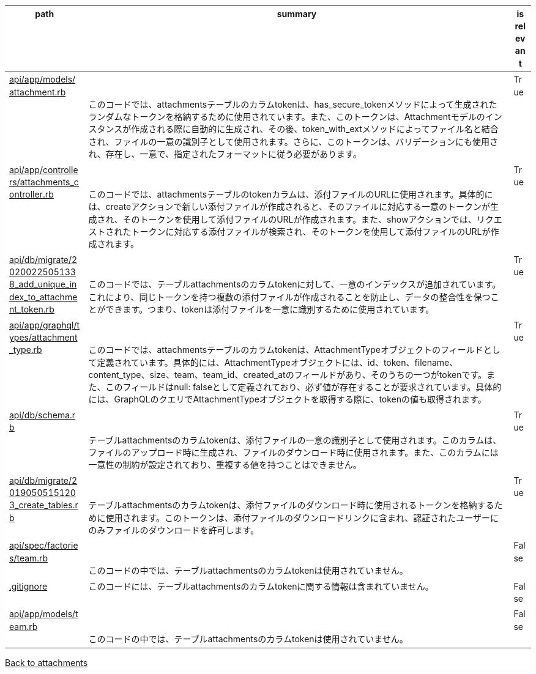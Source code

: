 | path | summary | is relevant |
| --- | --- | --- |
| [api/app/models/attachment.rb](https://github.com/kei-mo/llm-demo-netcon-score-server/blob/fa851159fa03ab03b0a37fa9ccd3b122d7121109/api/app/models/attachment.rb) | <br><br>このコードでは、attachmentsテーブルのカラムtokenは、has_secure_tokenメソッドによって生成されたランダムなトークンを格納するために使用されています。また、このトークンは、Attachmentモデルのインスタンスが作成される際に自動的に生成され、その後、token_with_extメソッドによってファイル名と結合され、ファイルの一意の識別子として使用されます。さらに、このトークンは、バリデーションにも使用され、存在し、一意で、指定されたフォーマットに従う必要があります。 | True |
| [api/app/controllers/attachments_controller.rb](https://github.com/kei-mo/llm-demo-netcon-score-server/blob/fa851159fa03ab03b0a37fa9ccd3b122d7121109/api/app/controllers/attachments_controller.rb) | <br><br>このコードでは、attachmentsテーブルのtokenカラムは、添付ファイルのURLに使用されます。具体的には、createアクションで新しい添付ファイルが作成されると、そのファイルに対応する一意のトークンが生成され、そのトークンを使用して添付ファイルのURLが作成されます。また、showアクションでは、リクエストされたトークンに対応する添付ファイルが検索され、そのトークンを使用して添付ファイルのURLが作成されます。 | True |
| [api/db/migrate/20200225051338_add_unique_index_to_attachment_token.rb](https://github.com/kei-mo/llm-demo-netcon-score-server/blob/fa851159fa03ab03b0a37fa9ccd3b122d7121109/api/db/migrate/20200225051338_add_unique_index_to_attachment_token.rb) | <br><br>このコードでは、テーブルattachmentsのカラムtokenに対して、一意のインデックスが追加されています。これにより、同じトークンを持つ複数の添付ファイルが作成されることを防止し、データの整合性を保つことができます。つまり、tokenは添付ファイルを一意に識別するために使用されています。 | True |
| [api/app/graphql/types/attachment_type.rb](https://github.com/kei-mo/llm-demo-netcon-score-server/blob/fa851159fa03ab03b0a37fa9ccd3b122d7121109/api/app/graphql/types/attachment_type.rb) | <br><br>このコードでは、attachmentsテーブルのカラムtokenは、AttachmentTypeオブジェクトのフィールドとして定義されています。具体的には、AttachmentTypeオブジェクトには、id、token、filename、content_type、size、team、team_id、created_atのフィールドがあり、そのうちの一つがtokenです。また、このフィールドはnull: falseとして定義されており、必ず値が存在することが要求されています。具体的には、GraphQLのクエリでAttachmentTypeオブジェクトを取得する際に、tokenの値も取得されます。 | True |
| [api/db/schema.rb](https://github.com/kei-mo/llm-demo-netcon-score-server/blob/fa851159fa03ab03b0a37fa9ccd3b122d7121109/api/db/schema.rb) | <br><br>テーブルattachmentsのカラムtokenは、添付ファイルの一意の識別子として使用されます。このカラムは、ファイルのアップロード時に生成され、ファイルのダウンロード時に使用されます。また、このカラムには一意性の制約が設定されており、重複する値を持つことはできません。 | True |
| [api/db/migrate/20190505151203_create_tables.rb](https://github.com/kei-mo/llm-demo-netcon-score-server/blob/fa851159fa03ab03b0a37fa9ccd3b122d7121109/api/db/migrate/20190505151203_create_tables.rb) | <br><br>テーブルattachmentsのカラムtokenは、添付ファイルのダウンロード時に使用されるトークンを格納するために使用されます。このトークンは、添付ファイルのダウンロードリンクに含まれ、認証されたユーザーにのみファイルのダウンロードを許可します。 | True |
| [api/spec/factories/team.rb](https://github.com/kei-mo/llm-demo-netcon-score-server/blob/fa851159fa03ab03b0a37fa9ccd3b122d7121109/api/spec/factories/team.rb) | <br><br>このコードの中では、テーブルattachmentsのカラムtokenは使用されていません。 | False |
| [.gitignore](https://github.com/kei-mo/llm-demo-netcon-score-server/blob/fa851159fa03ab03b0a37fa9ccd3b122d7121109/.gitignore) | このコードには、テーブルattachmentsのカラムtokenに関する情報は含まれていません。 | False |
| [api/app/models/team.rb](https://github.com/kei-mo/llm-demo-netcon-score-server/blob/fa851159fa03ab03b0a37fa9ccd3b122d7121109/api/app/models/team.rb) | <br><br>このコードの中では、テーブルattachmentsのカラムtokenは使用されていません。 | False |
[Back to attachments](../tables/attachments.md)
